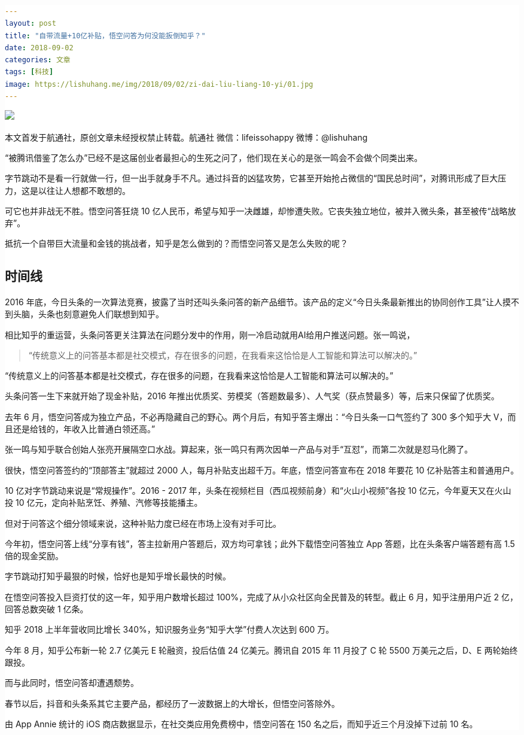 ```yaml
---
layout: post
title: "自带流量+10亿补贴，悟空问答为何没能扳倒知乎？"
date: 2018-09-02
categories: 文章
tags: [科技]
image: https://lishuhang.me/img/2018/09/02/zi-dai-liu-liang-10-yi/01.jpg
---
```


![](https://mmbiz.qpic.cn/mmbiz_jpg/AdRKyBVLoHJupWrfkDQdZ1f4OAzVQ9Yu0SLbP1UZbUPD1whWD2GibxlicvqXNibYAuI2oyN6FvsVX0HzIVYHD73Qw/640?wx_fmt=jpeg)

本文首发于航通社，原创文章未经授权禁止转载。航通社 微信：lifeissohappy 微博：@lishuhang

“被腾讯借鉴了怎么办”已经不是这届创业者最担心的生死之问了，他们现在关心的是张一鸣会不会做个同类出来。

字节跳动不是看一行就做一行，但一出手就身手不凡。通过抖音的凶猛攻势，它甚至开始抢占微信的“国民总时间”，对腾讯形成了巨大压力，这是以往让人想都不敢想的。

可它也并非战无不胜。悟空问答狂烧 10 亿人民币，希望与知乎一决雌雄，却惨遭失败。它丧失独立地位，被并入微头条，甚至被传“战略放弃”。

抵抗一个自带巨大流量和金钱的挑战者，知乎是怎么做到的？而悟空问答又是怎么失败的呢？

## 时间线

2016 年底，今日头条的一次算法竞赛，披露了当时还叫头条问答的新产品细节。该产品的定义“今日头条最新推出的协同创作工具”让人摸不到头脑，头条也刻意避免人们联想到知乎。

相比知乎的重运营，头条问答更关注算法在问题分发中的作用，刚一冷启动就用AI给用户推送问题。张一鸣说，

> “传统意义上的问答基本都是社交模式，存在很多的问题，在我看来这恰恰是人工智能和算法可以解决的。”

“传统意义上的问答基本都是社交模式，存在很多的问题，在我看来这恰恰是人工智能和算法可以解决的。”

头条问答一生下来就开始了现金补贴，2016 年推出优质奖、劳模奖（答题数最多）、人气奖（获点赞最多）等，后来只保留了优质奖。

去年 6 月，悟空问答成为独立产品，不必再隐藏自己的野心。两个月后，有知乎答主爆出：“今日头条一口气签约了 300 多个知乎大 V，而且还是给钱的，年收入比普通白领还高。”

张一鸣与知乎联合创始人张亮开展隔空口水战。算起来，张一鸣只有两次因单一产品与对手“互怼”，而第二次就是怼马化腾了。

很快，悟空问答签约的“顶部答主”就超过 2000 人，每月补贴支出超千万。年底，悟空问答宣布在 2018 年要花 10 亿补贴答主和普通用户。

10 亿对字节跳动来说是“常规操作”。2016 - 2017 年，头条在视频栏目（西瓜视频前身）和“火山小视频”各投 10 亿元，今年夏天又在火山投 10 亿元，定向补贴烹饪、养殖、汽修等技能播主。

但对于问答这个细分领域来说，这种补贴力度已经在市场上没有对手可比。

今年初，悟空问答上线“分享有钱”，答主拉新用户答题后，双方均可拿钱；此外下载悟空问答独立 App 答题，比在头条客户端答题有高 1.5 倍的现金奖励。

字节跳动打知乎最狠的时候，恰好也是知乎增长最快的时候。

在悟空问答投入巨资打仗的这一年，知乎用户数增长超过 100%，完成了从小众社区向全民普及的转型。截止 6 月，知乎注册用户近 2 亿，回答总数突破 1 亿条。

知乎 2018 上半年营收同比增长 340%，知识服务业务“知乎大学”付费人次达到 600 万。

今年 8 月，知乎公布新一轮 2.7 亿美元 E 轮融资，投后估值 24 亿美元。腾讯自 2015 年 11 月投了 C 轮 5500 万美元之后，D、E 两轮始终跟投。

而与此同时，悟空问答却遭遇颓势。

春节以后，抖音和头条系其它主要产品，都经历了一波数据上的大增长，但悟空问答除外。

由 App Annie 统计的 iOS 商店数据显示，在社交类应用免费榜中，悟空问答在 150 名之后，而知乎近三个月没掉下过前 10 名。
